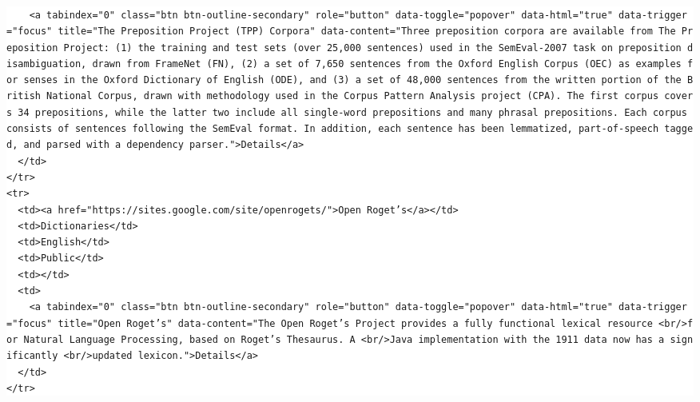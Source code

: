         <a tabindex="0" class="btn btn-outline-secondary" role="button" data-toggle="popover" data-html="true" data-trigger="focus" title="The Preposition Project (TPP) Corpora" data-content="Three preposition corpora are available from The Preposition Project: (1) the training and test sets (over 25,000 sentences) used in the SemEval-2007 task on preposition disambiguation, drawn from FrameNet (FN), (2) a set of 7,650 sentences from the Oxford English Corpus (OEC) as examples for senses in the Oxford Dictionary of English (ODE), and (3) a set of 48,000 sentences from the written portion of the British National Corpus, drawn with methodology used in the Corpus Pattern Analysis project (CPA). The first corpus covers 34 prepositions, while the latter two include all single-word prepositions and many phrasal prepositions. Each corpus consists of sentences following the SemEval format. In addition, each sentence has been lemmatized, part-of-speech tagged, and parsed with a dependency parser.">Details</a>
      </td>
    </tr>
    <tr>
      <td><a href="https://sites.google.com/site/openrogets/">Open Roget’s</a></td>
      <td>Dictionaries</td>
      <td>English</td>
      <td>Public</td>
      <td></td>
      <td>
        <a tabindex="0" class="btn btn-outline-secondary" role="button" data-toggle="popover" data-html="true" data-trigger="focus" title="Open Roget’s" data-content="The Open Roget’s Project provides a fully functional lexical resource <br/>for Natural Language Processing, based on Roget’s Thesaurus. A <br/>Java implementation with the 1911 data now has a significantly <br/>updated lexicon.">Details</a>
      </td>
    </tr>
  </tbody>
</table>

